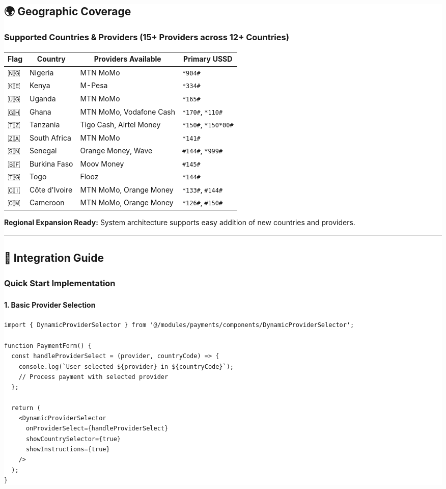 ## 🌍 Geographic Coverage

### Supported Countries & Providers (15+ Providers across 12+ Countries)

| Flag | Country | Providers Available | Primary USSD |
|------|---------|-------------------|--------------|
| 🇳🇬 | Nigeria | MTN MoMo | `*904#` |
| 🇰🇪 | Kenya | M-Pesa | `*334#` |
| 🇺🇬 | Uganda | MTN MoMo | `*165#` |
| 🇬🇭 | Ghana | MTN MoMo, Vodafone Cash | `*170#`, `*110#` |
| 🇹🇿 | Tanzania | Tigo Cash, Airtel Money | `*150#`, `*150*00#` |
| 🇿🇦 | South Africa | MTN MoMo | `*141#` |
| 🇸🇳 | Senegal | Orange Money, Wave | `#144#`, `*999#` |
| 🇧🇫 | Burkina Faso | Moov Money | `#145#` |
| 🇹🇬 | Togo | Flooz | `*144#` |
| 🇨🇮 | Côte d'Ivoire | MTN MoMo, Orange Money | `*133#`, `#144#` |
| 🇨🇲 | Cameroon | MTN MoMo, Orange Money | `*126#`, `#150#` |

**Regional Expansion Ready:** System architecture supports easy addition of new countries and providers.

---

## 🔧 Integration Guide

### Quick Start Implementation

#### 1. Basic Provider Selection
```tsx
import { DynamicProviderSelector } from '@/modules/payments/components/DynamicProviderSelector';

function PaymentForm() {
  const handleProviderSelect = (provider, countryCode) => {
    console.log(`User selected ${provider} in ${countryCode}`);
    // Process payment with selected provider
  };

  return (
    <DynamicProviderSelector
      onProviderSelect={handleProviderSelect}
      showCountrySelector={true}
      showInstructions={true}
    />
  );
}
```

